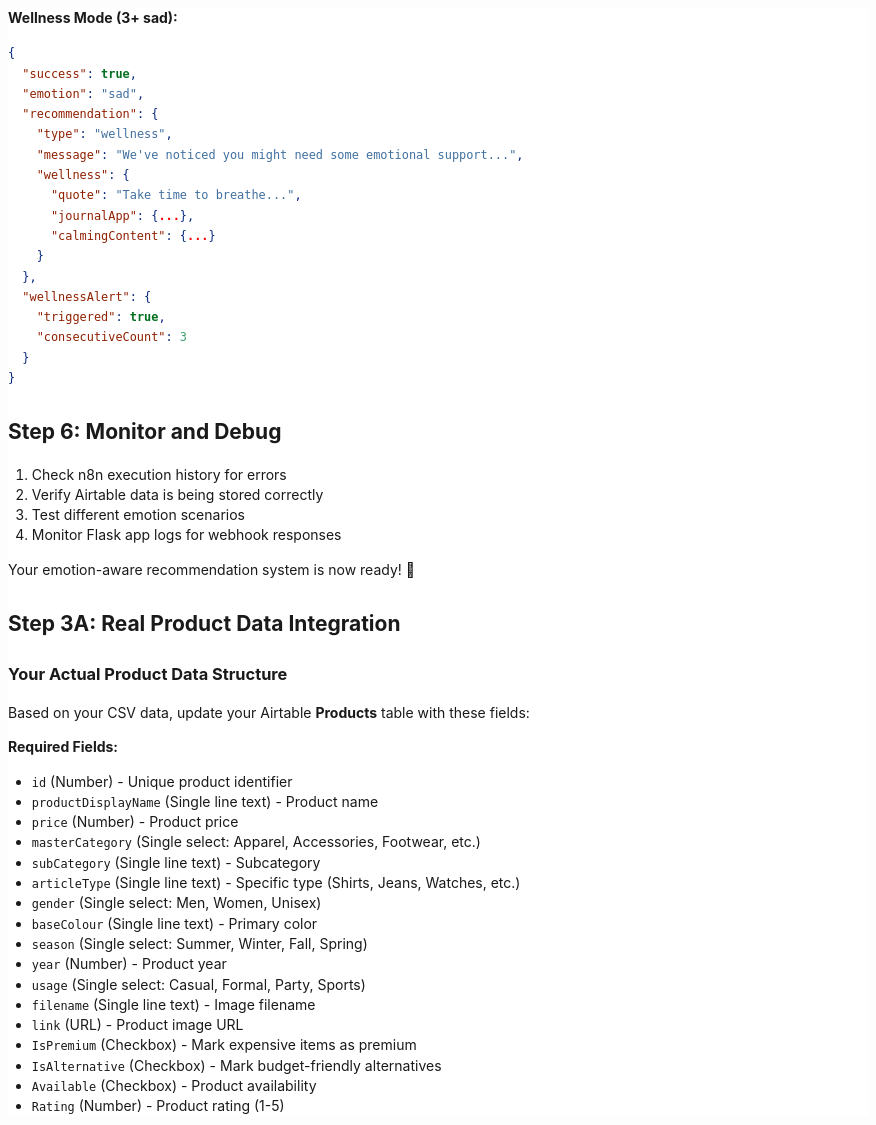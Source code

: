 **Wellness Mode (3+ sad):**
```json
{
  "success": true,
  "emotion": "sad",
  "recommendation": {
    "type": "wellness",
    "message": "We've noticed you might need some emotional support...",
    "wellness": {
      "quote": "Take time to breathe...",
      "journalApp": {...},
      "calmingContent": {...}
    }
  },
  "wellnessAlert": {
    "triggered": true,
    "consecutiveCount": 3
  }
}
```

## Step 6: Monitor and Debug

1. Check n8n execution history for errors
2. Verify Airtable data is being stored correctly
3. Test different emotion scenarios
4. Monitor Flask app logs for webhook responses

Your emotion-aware recommendation system is now ready! 🚀

## Step 3A: Real Product Data Integration

### Your Actual Product Data Structure
Based on your CSV data, update your Airtable **Products** table with these fields:

**Required Fields:**
- `id` (Number) - Unique product identifier
- `productDisplayName` (Single line text) - Product name
- `price` (Number) - Product price
- `masterCategory` (Single select: Apparel, Accessories, Footwear, etc.)
- `subCategory` (Single line text) - Subcategory
- `articleType` (Single line text) - Specific type (Shirts, Jeans, Watches, etc.)
- `gender` (Single select: Men, Women, Unisex)
- `baseColour` (Single line text) - Primary color
- `season` (Single select: Summer, Winter, Fall, Spring)
- `year` (Number) - Product year
- `usage` (Single select: Casual, Formal, Party, Sports)
- `filename` (Single line text) - Image filename
- `link` (URL) - Product image URL
- `IsPremium` (Checkbox) - Mark expensive items as premium
- `IsAlternative` (Checkbox) - Mark budget-friendly alternatives
- `Available` (Checkbox) - Product availability
- `Rating` (Number) - Product rating (1-5)
